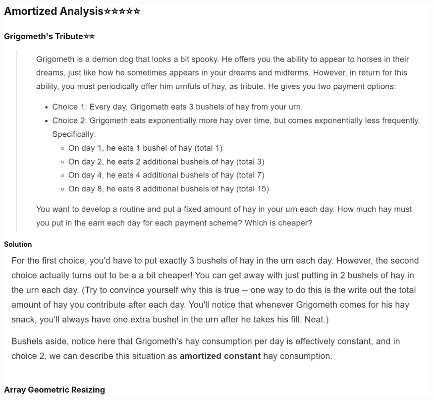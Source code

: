 

## Amortized Analysis⭐⭐⭐⭐⭐
### Grigometh's Tribute⭐⭐
> ![image.png](./Lectures_Readings.assets/20230302_0948346060.png)

**Solution**![image.png](./Lectures_Readings.assets/20230302_0948344270.png)



### Array Geometric Resizing